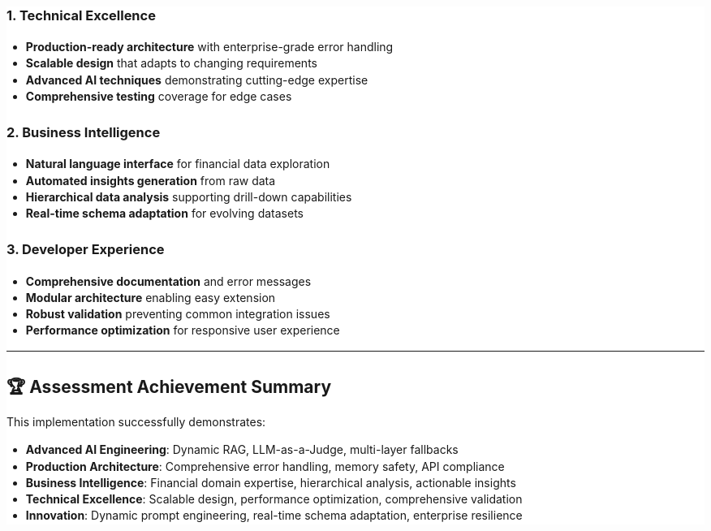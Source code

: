 ### **1. Technical Excellence**
- **Production-ready architecture** with enterprise-grade error handling
- **Scalable design** that adapts to changing requirements
- **Advanced AI techniques** demonstrating cutting-edge expertise
- **Comprehensive testing** coverage for edge cases

### **2. Business Intelligence**
- **Natural language interface** for financial data exploration
- **Automated insights generation** from raw data
- **Hierarchical data analysis** supporting drill-down capabilities
- **Real-time schema adaptation** for evolving datasets

### **3. Developer Experience**
- **Comprehensive documentation** and error messages
- **Modular architecture** enabling easy extension
- **Robust validation** preventing common integration issues
- **Performance optimization** for responsive user experience

---

## 🏆 Assessment Achievement Summary

This implementation successfully demonstrates:

* **Advanced AI Engineering**: Dynamic RAG, LLM-as-a-Judge, multi-layer fallbacks
* **Production Architecture**: Comprehensive error handling, memory safety, API compliance  
* **Business Intelligence**: Financial domain expertise, hierarchical analysis, actionable insights
* **Technical Excellence**: Scalable design, performance optimization, comprehensive validation
* **Innovation**: Dynamic prompt engineering, real-time schema adaptation, enterprise resilience